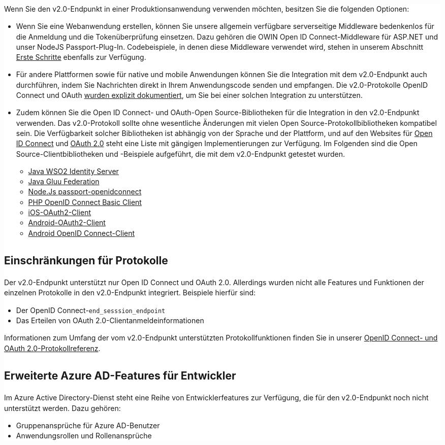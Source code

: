 Wenn Sie den v2.0-Endpunkt in einer Produktionsanwendung verwenden möchten, besitzen Sie die folgenden Optionen:

- Wenn Sie eine Webanwendung erstellen, können Sie unsere allgemein verfügbare serverseitige Middleware bedenkenlos für die Anmeldung und die Tokenüberprüfung einsetzen. Dazu gehören die OWIN Open ID Connect-Middleware für ASP.NET und unser NodeJS Passport-Plug-In. Codebeispiele, in denen diese Middleware verwendet wird, stehen in unserem Abschnitt [Erste Schritte](active-directory-appmodel-v2-overview.md#getting-started) ebenfalls zur Verfügung.
- Für andere Plattformen sowie für native und mobile Anwendungen können Sie die Integration mit dem v2.0-Endpunkt auch durchführen, indem Sie Nachrichten direkt in Ihrem Anwendungscode senden und empfangen. Die v2.0-Protokolle OpenID Connect und OAuth [wurden explizit dokumentiert](active-directory-v2-protocols.md), um Sie bei einer solchen Integration zu unterstützen.
- Zudem können Sie die Open ID Connect- und OAuth-Open Source-Bibliotheken für die Integration in den v2.0-Endpunkt verwenden. Das v2.0-Protokoll sollte ohne wesentliche Änderungen mit vielen Open Source-Protokollbibliotheken kompatibel sein. Die Verfügbarkeit solcher Bibliotheken ist abhängig von der Sprache und der Plattform, und auf den Websites für [Open ID Connect](http://openid.net/connect/) und [OAuth 2.0](http://oauth.net/2/) steht eine Liste mit gängigen Implementierungen zur Verfügung. Im Folgenden sind die Open Source-Clientbibliotheken und -Beispiele aufgeführt, die mit dem v2.0-Endpunkt getestet wurden.

  - [Java WSO2 Identity Server](https://docs.wso2.com/display/IS500/Introducing+the+Identity+Server)
  - [Java Gluu Federation](https://github.com/GluuFederation/oxAuth)
  - [Node.Js passport-openidconnect](https://www.npmjs.com/package/passport-openidconnect)
  - [PHP OpenID Connect Basic Client](https://github.com/jumbojett/OpenID-Connect-PHP)
  - [iOS-OAuth2-Client](https://github.com/nxtbgthng/OAuth2Client)
  - [Android-OAuth2-Client](https://github.com/wuman/android-oauth-client)
  - [Android OpenID Connect-Client](https://github.com/kalemontes/OIDCAndroidLib)

## Einschränkungen für Protokolle
Der v2.0-Endpunkt unterstützt nur Open ID Connect und OAuth 2.0. Allerdings wurden nicht alle Features und Funktionen der einzelnen Protokolle in den v2.0-Endpunkt integriert. Beispiele hierfür sind:

- Der OpenID Connect-`end_sesssion_endpoint`
- Das Erteilen von OAuth 2.0-Clientanmeldeinformationen

Informationen zum Umfang der vom v2.0-Endpunkt unterstützten Protokollfunktionen finden Sie in unserer [OpenID Connect- und OAuth 2.0-Protokollreferenz](active-directory-v2-protocols.md).

## Erweiterte Azure AD-Features für Entwickler
Im Azure Active Directory-Dienst steht eine Reihe von Entwicklerfeatures zur Verfügung, die für den v2.0-Endpunkt noch nicht unterstützt werden. Dazu gehören:

- Gruppenansprüche für Azure AD-Benutzer
- Anwendungsrollen und Rollenansprüche

